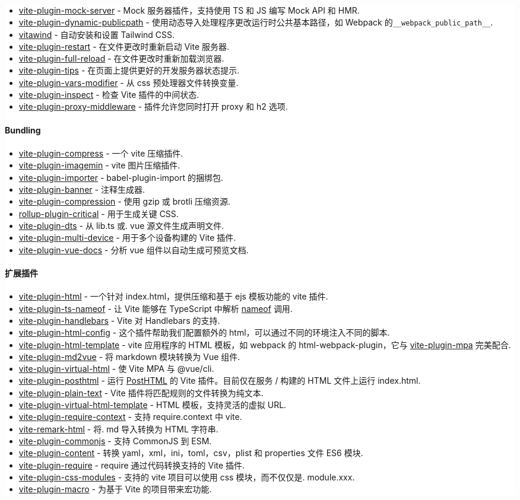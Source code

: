 - [vite-plugin-mock-server](https://github.com/enjoycoding/vite-plugin-mock-server) - Mock 服务器插件，支持使用 TS 和 JS 编写 Mock API 和 HMR.
- [vite-plugin-dynamic-publicpath](https://github.com/jy0529/vite-plugin-dynamic-publicpath) - 使用动态导入处理程序更改运行时公共基本路径，如 Webpack 的`__webpack_public_path__`.
- [vitawind](https://github.com/huibizhang/vitawind) - 自动安装和设置 Tailwind CSS.
- [vite-plugin-restart](https://github.com/antfu/vite-plugin-restart) - 在文件更改时重新启动 Vite 服务器.
- [vite-plugin-full-reload](https://github.com/ElMassimo/vite-plugin-full-reload) - 在文件更改时重新加载浏览器.
- [vite-plugin-tips](https://github.com/yingpengsha/vite-plugin-tips) - 在页面上提供更好的开发服务器状态提示.
- [vite-plugin-vars-modifier](https://github.com/fanhaoyuan/vite-plugin-vars-modifier) - 从 css 预处理器文件转换变量.
- [vite-plugin-inspect](https://github.com/antfu/vite-plugin-inspect) - 检查 Vite 插件的中间状态.
- [vite-plugin-proxy-middleware](https://github.com/williamyorkl/vite-plugin-proxy-middleware) - 插件允许您同时打开 proxy 和 h2 选项.

#### Bundling

- [vite-plugin-compress](https://github.com/alloc/vite-plugin-compress) - 一个 vite 压缩插件.
- [vite-plugin-imagemin](https://github.com/anncwb/vite-plugin-imagemin) - vite 图片压缩插件.
- [vite-plugin-importer](https://github.com/ajuner/vite-plugin-importer) - babel-plugin-import 的捆绑包.
- [vite-plugin-banner](https://github.com/chengpeiquan/vite-plugin-banner) - 注释生成器.
- [vite-plugin-compression](https://github.com/anncwb/vite-plugin-compression) - 使用 gzip 或 brotli 压缩资源.
- [rollup-plugin-critical](https://github.com/nystudio107/rollup-plugin-critical) - 用于生成关键 CSS.
- [vite-plugin-dts](https://github.com/qmhc/vite-plugin-dts) - 从 lib.ts 或. vue 源文件生成声明文件.
- [vite-plugin-multi-device](https://github.com/SasanFarrokh/vite-plugin-multi-device) - 用于多个设备构建的 Vite 插件.
- [vite-plugin-vue-docs](https://github.com/meetqy/vite-plugin-vue-docs) - 分析 vue 组件以自动生成可预览文档.

#### 扩展插件

- [vite-plugin-html](https://github.com/anncwb/vite-plugin-html) - 一个针对 index.html，提供压缩和基于 ejs 模板功能的 vite 插件.
- [vite-plugin-ts-nameof](https://github.com/Shinigami92/vite-plugin-ts-nameof) - 让 Vite 能够在 TypeScript 中解析 [nameof](https://github.com/dsherret/ts-nameof) 调用.
- [vite-plugin-handlebars](https://github.com/alexlafroscia/vite-plugin-handlebars) - Vite 对 Handlebars 的支持.
- [vite-plugin-html-config](https://github.com/ahwgs/vite-plugin-html-config) - 这个插件帮助我们配置额外的 html，可以通过不同的环境注入不同的脚本.
- [vite-plugin-html-template](https://github.com/IndexXuan/vite-plugin-html-template) - vite 应用程序的 HTML 模板，如 webpack 的 html-webpack-plugin，它与 [vite-plugin-mpa](https://github.com/IndexXuan/vite-plugin-mpa) 完美配合.
- [vite-plugin-md2vue](https://github.com/WangXueZhi/vite-plugin-md2vue) - 将 markdown 模块转换为 Vue 组件.
- [vite-plugin-virtual-html](https://github.com/Windson1806/vite-plugin-virtual-html) - 使 Vite MPA 与 @vue/cli.
- [vite-plugin-posthtml](https://github.com/chromeos/static-site-scaffold-modules/tree/main/modules/vite-plugin-posthtml) - 运行 [PostHTML](https://github.com/posthtml/posthtml) 的 Vite 插件。目前仅在服务 / 构建的 HTML 文件上运行 index.html.
- [vite-plugin-plain-text](https://github.com/zheeeng/vite-plugin-plain-text) - Vite 插件将匹配规则的文件转换为纯文本.
- [vite-plugin-virtual-html-template](https://github.com/hex-ci/vite-plugin-virtual-html-template) - HTML 模板，支持灵活的虚拟 URL.
- [vite-plugin-require-context](https://github.com/originjs/vite-plugins/tree/main/packages/vite-plugin-require-context) - 支持 require.context 中 vite.
- [vite-remark-html](https://github.com/alloc/vite-remark-html) - 将. md 导入转换为 HTML 字符串.
- [vite-plugin-commonjs](https://github.com/originjs/vite-plugins/tree/main/packages/vite-plugin-commonjs) - 支持 CommonJS 到 ESM.
- [vite-plugin-content](https://github.com/originjs/origin.js/tree/main/packages/vite-plugin-content) - 转换 yaml，xml，ini，toml，csv，plist 和 properties 文件 ES6 模块.
- [vite-plugin-require](https://github.com/wangzongming/vite-plugin-require) - require 通过代码转换支持的 Vite 插件.
- [vite-plugin-css-modules](https://github.com/wangzongming/vite-plugin-css-modules) - 支持的 vite 项目可以使用 css 模块，而不仅仅是. module.xxx.
- [vite-plugin-macro](https://github.com/viteland/vite-plugin-macro) - 为基于 Vite 的项目带来宏功能.